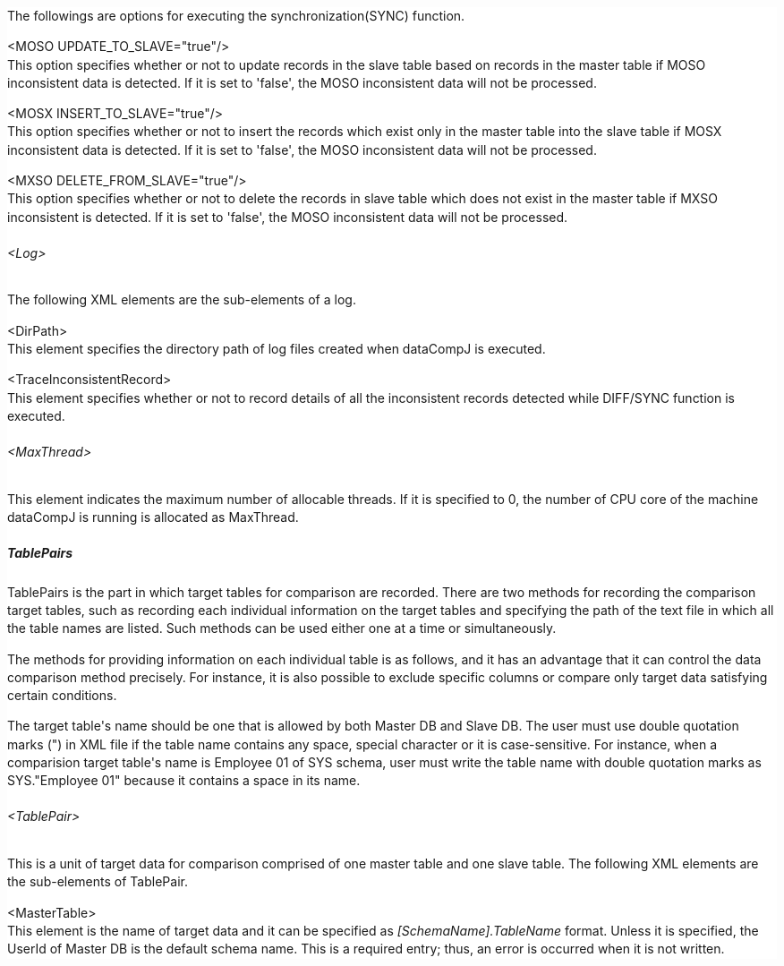 The followings are options for executing the synchronization(SYNC) function.

\<MOSO UPDATE_TO_SLAVE="true"/\>  
This option specifies whether or not to update records in the slave table based on records in the master table if MOSO inconsistent data is detected. If it is set to 'false', the MOSO inconsistent data will not be processed.

\<MOSX INSERT_TO_SLAVE="true"/\>  
This option specifies whether or not to insert the records which exist only in the master table into the slave table if MOSX inconsistent data is detected. If it is set to 'false', the MOSO inconsistent data will not be processed.

\<MXSO DELETE_FROM_SLAVE="true"/\>  
This option specifies whether or not to delete the records in slave table which does not exist in the master table if MXSO inconsistent is detected. If it is set to 'false', the MOSO inconsistent data will not be processed.

###### \<Log\>

The following XML elements are the sub-elements of a log.

\<DirPath\>  
This element specifies the directory path of log files created when dataCompJ is executed.

\<TraceInconsistentRecord\>  
This element specifies whether or not to record details of all the inconsistent records detected while DIFF/SYNC function is executed.

###### \<MaxThread\> 

This element indicates the maximum number of allocable threads. If it is specified to 0, the number of CPU core of the machine dataCompJ is running is allocated as MaxThread.

##### TablePairs

TablePairs is the part in which target tables for comparison are recorded. There are two methods for recording the comparison target tables, such as recording each individual information on the target tables and specifying the path of the text file in which all the table names are listed. Such methods can be used either one at a time or simultaneously. 

The methods for providing information on each individual table is as follows, and it has an advantage that it can control the data comparison method precisely. For instance, it is also possible to exclude specific columns or compare only target data satisfying certain conditions.

The target table's name should be one that is allowed by both Master DB and Slave DB. The user must use double quotation marks (") in XML file if the table name contains any space, special character or it is case-sensitive. For instance, when a comparision target table's name is Employee 01 of SYS schema, user must write the table name with double quotation marks as SYS."Employee 01" because it contains a space in its name.

###### \<TablePair\> 

This is a unit of target data for comparison comprised of one master table and one slave table. The following XML elements are the sub-elements of TablePair.

\<MasterTable\>  
This element is the name of target data and it can be specified as *[SchemaName].TableName* format. Unless it is specified, the UserId of Master DB is the default schema name. This is a required entry; thus, an error is occurred when it is not written.
